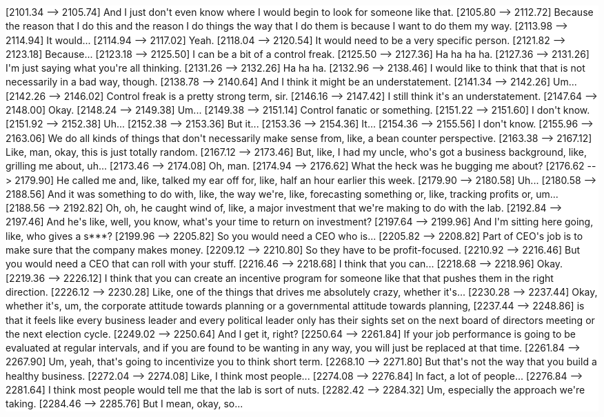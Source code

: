 [2101.34 --> 2105.74]  And I just don't even know where I would begin to look for someone like that.
[2105.80 --> 2112.72]  Because the reason that I do this and the reason I do things the way that I do them is because I want to do them my way.
[2113.98 --> 2114.94]  It would...
[2114.94 --> 2117.02]  Yeah.
[2118.04 --> 2120.54]  It would need to be a very specific person.
[2121.82 --> 2123.18]  Because...
[2123.18 --> 2125.50]  I can be a bit of a control freak.
[2125.50 --> 2127.36]  Ha ha ha ha.
[2127.36 --> 2131.26]  I'm just saying what you're all thinking.
[2131.26 --> 2132.26]  Ha ha ha.
[2132.96 --> 2138.46]  I would like to think that that is not necessarily in a bad way, though.
[2138.78 --> 2140.64]  And I think it might be an understatement.
[2141.34 --> 2142.26]  Um...
[2142.26 --> 2146.02]  Control freak is a pretty strong term, sir.
[2146.16 --> 2147.42]  I still think it's an understatement.
[2147.64 --> 2148.00]  Okay.
[2148.24 --> 2149.38]  Um...
[2149.38 --> 2151.14]  Control fanatic or something.
[2151.22 --> 2151.60]  I don't know.
[2151.92 --> 2152.38]  Uh...
[2152.38 --> 2153.36]  But it...
[2153.36 --> 2154.36]  It...
[2154.36 --> 2155.56]  I don't know.
[2155.96 --> 2163.06]  We do all kinds of things that don't necessarily make sense from, like, a bean counter perspective.
[2163.38 --> 2167.12]  Like, man, okay, this is just totally random.
[2167.12 --> 2173.46]  But, like, I had my uncle, who's got a business background, like, grilling me about, uh...
[2173.46 --> 2174.08]  Oh, man.
[2174.94 --> 2176.62]  What the heck was he bugging me about?
[2176.62 --> 2179.90]  He called me and, like, talked my ear off for, like, half an hour earlier this week.
[2179.90 --> 2180.58]  Uh...
[2180.58 --> 2188.56]  And it was something to do with, like, the way we're, like, forecasting something or, like, tracking profits or, um...
[2188.56 --> 2192.82]  Oh, oh, he caught wind of, like, a major investment that we're making to do with the lab.
[2192.84 --> 2197.46]  And he's like, well, you know, what's your time to return on investment?
[2197.64 --> 2199.96]  And I'm sitting here going, like, who gives a s***?
[2199.96 --> 2205.82]  So you would need a CEO who is...
[2205.82 --> 2208.82]  Part of CEO's job is to make sure that the company makes money.
[2209.12 --> 2210.80]  So they have to be profit-focused.
[2210.92 --> 2216.46]  But you would need a CEO that can roll with your stuff.
[2216.46 --> 2218.68]  I think that you can...
[2218.68 --> 2218.96]  Okay.
[2219.36 --> 2226.12]  I think that you can create an incentive program for someone like that that pushes them in the right direction.
[2226.12 --> 2230.28]  Like, one of the things that drives me absolutely crazy, whether it's...
[2230.28 --> 2237.44]  Okay, whether it's, um, the corporate attitude towards planning or a governmental attitude towards planning,
[2237.44 --> 2248.86]  is that it feels like every business leader and every political leader only has their sights set on the next board of directors meeting or the next election cycle.
[2249.02 --> 2250.64]  And I get it, right?
[2250.64 --> 2261.84]  If your job performance is going to be evaluated at regular intervals, and if you are found to be wanting in any way, you will just be replaced at that time.
[2261.84 --> 2267.90]  Um, yeah, that's going to incentivize you to think short term.
[2268.10 --> 2271.80]  But that's not the way that you build a healthy business.
[2272.04 --> 2274.08]  Like, I think most people...
[2274.08 --> 2276.84]  In fact, a lot of people...
[2276.84 --> 2281.64]  I think most people would tell me that the lab is sort of nuts.
[2282.42 --> 2284.32]  Um, especially the approach we're taking.
[2284.46 --> 2285.76]  But I mean, okay, so...